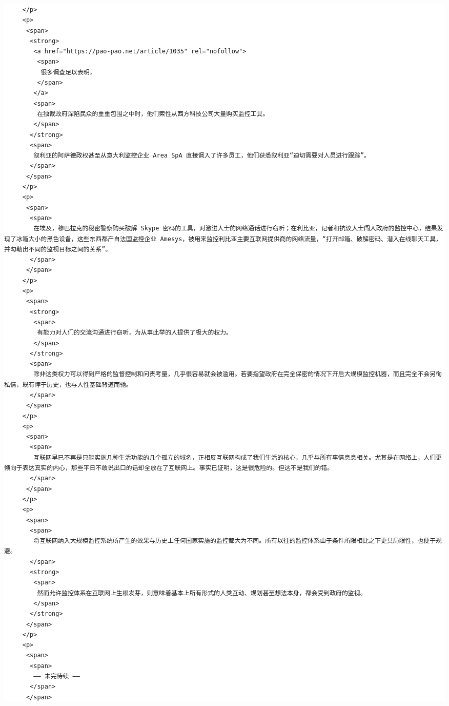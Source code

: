          </p>
         <p>
          <span>
           <strong>
            <a href="https://pao-pao.net/article/1035" rel="nofollow">
             <span>
              很多调查足以表明，
             </span>
            </a>
            <span>
             在独裁政府深陷民众的重重包围之中时，他们索性从西方科技公司大量购买监控工具。
            </span>
           </strong>
           <span>
            叙利亚的阿萨德政权甚至从意大利监控企业 Area SpA 直接调入了许多员工，他们获悉叙利亚“迫切需要对人员进行跟踪”。
           </span>
          </span>
         </p>
         <p>
          <span>
           <span>
            在埃及，穆巴拉克的秘密警察购买破解 Skype 密码的工具，对激进人士的网络通话进行窃听；在利比亚，记者和抗议人士闯入政府的监控中心，结果发现了冰箱大小的黑色设备，这些东西都产自法国监控企业 Amesys，被用来监控利比亚主要互联网提供商的网络流量，“打开邮箱、破解密码、潜入在线聊天工具，并勾勒出不同的监视目标之间的关系”。
           </span>
          </span>
         </p>
         <p>
          <span>
           <strong>
            <span>
             有能力对人们的交流沟通进行窃听，为从事此举的人提供了极大的权力。
            </span>
           </strong>
           <span>
            除非这类权力可以得到严格的监督控制和问责考量，几乎很容易就会被滥用。若要指望政府在完全保密的情况下开启大规模监控机器，而且完全不会另徇私情，既有悖于历史，也与人性基础背道而驰。
           </span>
          </span>
         </p>
         <p>
          <span>
           <span>
            互联网早已不再是只能实施几种生活功能的几个孤立的域名，正相反互联网构成了我们生活的核心，几乎与所有事情息息相关。尤其是在网络上，人们更倾向于表达真实的内心，那些平日不敢说出口的话却全放在了互联网上。事实已证明，这是很危险的。但这不是我们的错。
           </span>
          </span>
         </p>
         <p>
          <span>
           <span>
            将互联网纳入大规模监控系统所产生的效果与历史上任何国家实施的监控都大为不同。所有以往的监控体系由于条件所限相比之下更具局限性，也便于规避。
           </span>
           <strong>
            <span>
             然而允许监控体系在互联网上生根发芽，则意味着基本上所有形式的人类互动、规划甚至想法本身，都会受到政府的监视。
            </span>
           </strong>
          </span>
         </p>
         <p>
          <span>
           <span>
            —— 未完待续 ——
           </span>
          </span>
